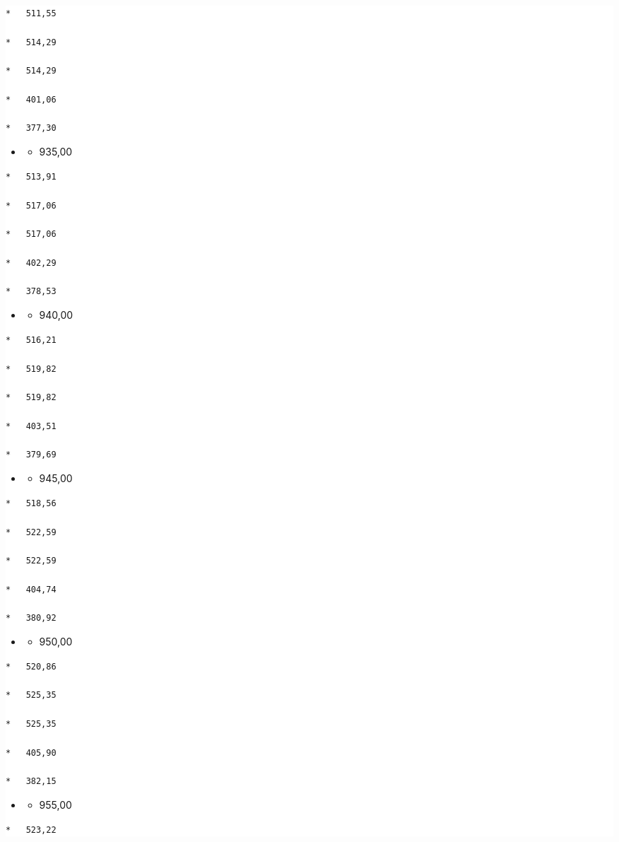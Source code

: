     *   511,55

    *   514,29

    *   514,29

    *   401,06

    *   377,30


*    *   935,00

    *   513,91

    *   517,06

    *   517,06

    *   402,29

    *   378,53


*    *   940,00

    *   516,21

    *   519,82

    *   519,82

    *   403,51

    *   379,69


*    *   945,00

    *   518,56

    *   522,59

    *   522,59

    *   404,74

    *   380,92


*    *   950,00

    *   520,86

    *   525,35

    *   525,35

    *   405,90

    *   382,15


*    *   955,00

    *   523,22
